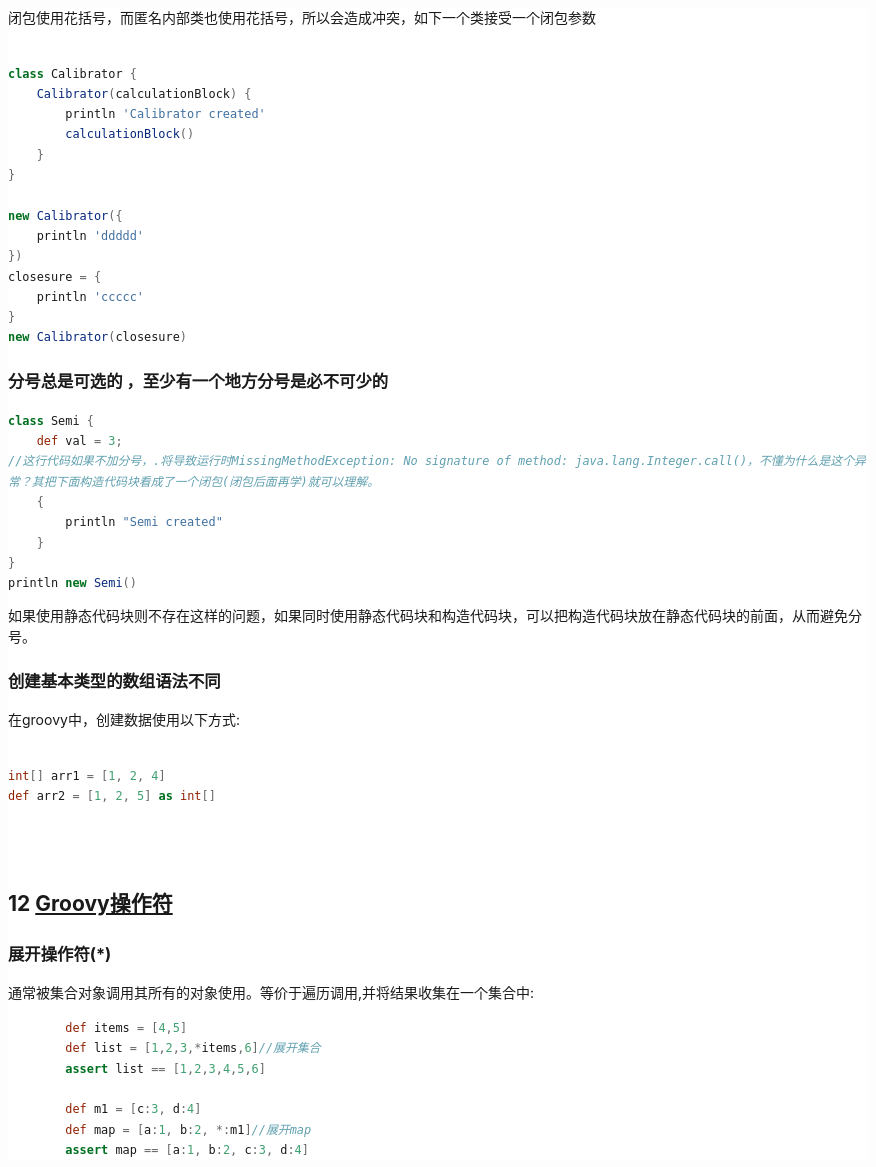 闭包使用花括号，而匿名内部类也使用花括号，所以会造成冲突，如下一个类接受一个闭包参数

```groovy

class Calibrator {
    Calibrator(calculationBlock) {
        println 'Calibrator created'
        calculationBlock()
    }
}

new Calibrator({
    println 'ddddd'
})
closesure = {
    println 'ccccc'
}
new Calibrator(closesure)
```
### 分号总是可选的 ，至少有一个地方分号是必不可少的

```groovy
class Semi {
    def val = 3;
//这行代码如果不加分号，.将导致运行时MissingMethodException: No signature of method: java.lang.Integer.call()，不懂为什么是这个异常？其把下面构造代码块看成了一个闭包(闭包后面再学)就可以理解。
    {
        println "Semi created"
    }
}
println new Semi()
```
如果使用静态代码块则不存在这样的问题，如果同时使用静态代码块和构造代码块，可以把构造代码块放在静态代码块的前面，从而避免分号。

### 创建基本类型的数组语法不同

在groovy中，创建数据使用以下方式:
```groovy

int[] arr1 = [1, 2, 4]
def arr2 = [1, 2, 5] as int[]
```

<br/><br/>
## 12 [Groovy操作符](http://blog.csdn.net/dabaoonline/article/list/2)


### 展开操作符(*)

通常被集合对象调用其所有的对象使用。等价于遍历调用,并将结果收集在一个集合中:

```groovy
        def items = [4,5]
        def list = [1,2,3,*items,6]//展开集合
        assert list == [1,2,3,4,5,6]

        def m1 = [c:3, d:4]
        def map = [a:1, b:2, *:m1]//展开map
        assert map == [a:1, b:2, c:3, d:4]
```
